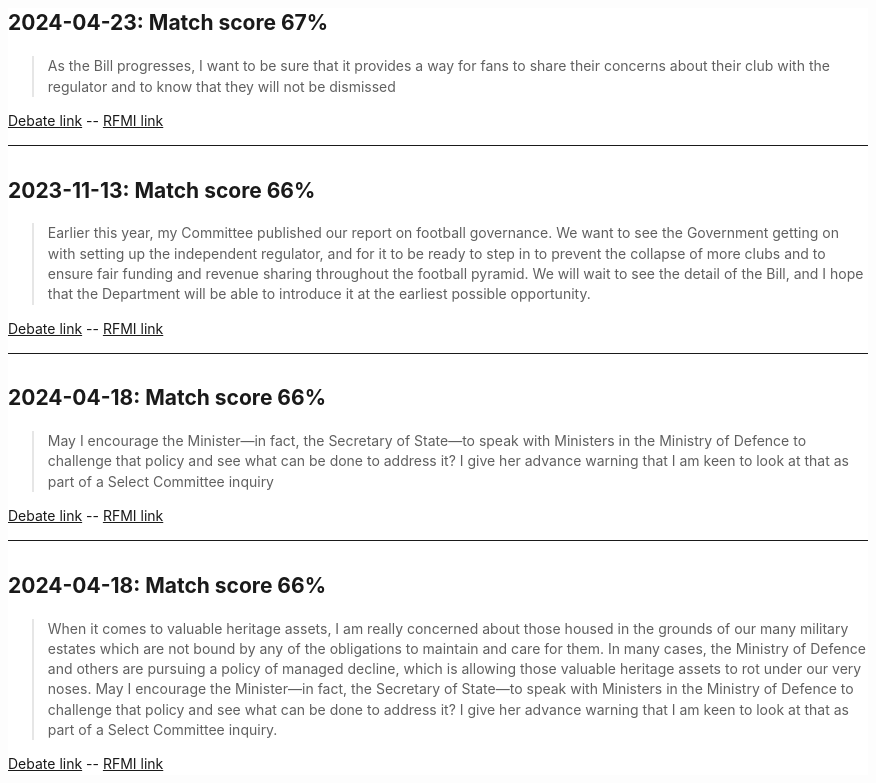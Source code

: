 

## 2024-04-23: Match score 67%

>As the Bill progresses, I want to be sure that it provides a way for fans to share their concerns about their club with the regulator and to know that they will not be dismissed

[Debate link](https://www.theyworkforyou.com/debates/?id=2024-04-23a.849.1)  --  [RFMI link](https://www.theyworkforyou.com/mp/24873/register)


---



## 2023-11-13: Match score 66%

>Earlier this year, my Committee published our report on football governance. We want to see the Government getting on with setting up the independent regulator, and for it to be ready to step in to prevent the collapse of more clubs and to ensure fair funding and revenue sharing throughout the football pyramid. We will wait to see the detail of the Bill, and I hope that the Department will be able to introduce it at the earliest possible opportunity.

[Debate link](https://www.theyworkforyou.com/debates/?id=2023-11-13c.406.0)  --  [RFMI link](https://www.theyworkforyou.com/mp/24873/register)


---



## 2024-04-18: Match score 66%

>May I encourage the Minister—in fact, the Secretary of State—to speak with Ministers in the Ministry of Defence to challenge that policy and see what can be done to address it? I give her advance warning that I am keen to look at that as part of a Select Committee inquiry

[Debate link](https://www.theyworkforyou.com/debates/?id=2024-04-18a.424.1)  --  [RFMI link](https://www.theyworkforyou.com/mp/24873/register)


---



## 2024-04-18: Match score 66%

>When it comes to valuable heritage assets, I am really concerned about those housed in the grounds of our many military estates which are not bound by any of the obligations to maintain and care for them. In many cases, the Ministry of Defence and others are pursuing a policy of managed decline, which is allowing those valuable heritage assets to rot under our very noses. May I encourage the Minister—in fact, the Secretary of State—to speak with Ministers in the Ministry of Defence to challenge that policy and see what can be done to address it? I give her advance warning that I am keen to look at that as part of a Select Committee inquiry.

[Debate link](https://www.theyworkforyou.com/debates/?id=2024-04-18a.424.1)  --  [RFMI link](https://www.theyworkforyou.com/mp/24873/register)
